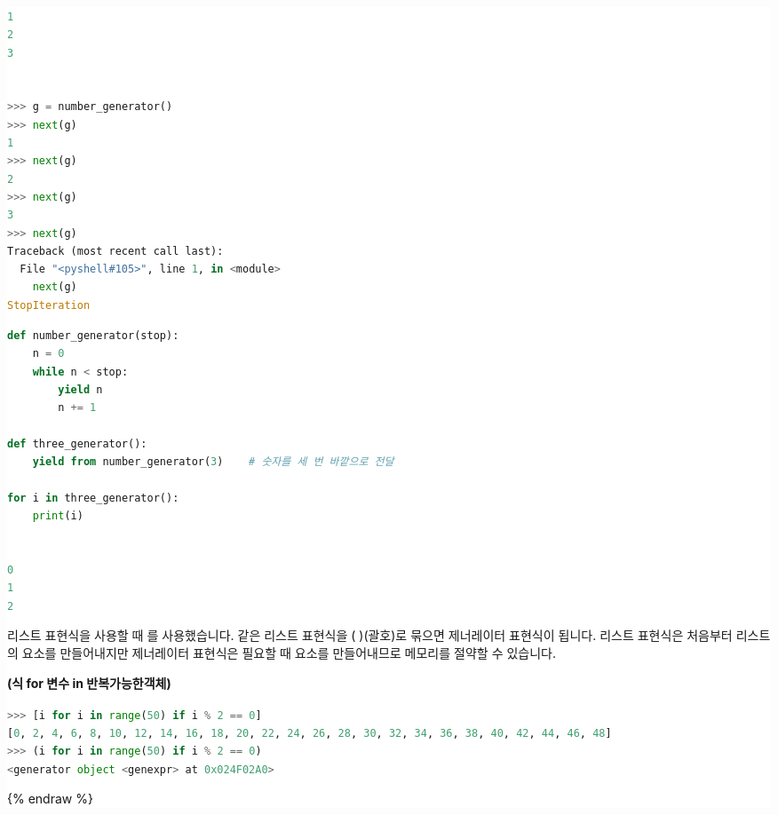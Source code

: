 ```python
1
2
3


>>> g = number_generator()
>>> next(g)
1
>>> next(g)
2
>>> next(g)
3
>>> next(g)
Traceback (most recent call last):
  File "<pyshell#105>", line 1, in <module>
    next(g)
StopIteration
```

```python
def number_generator(stop):
    n = 0
    while n < stop:
        yield n
        n += 1
 
def three_generator():
    yield from number_generator(3)    # 숫자를 세 번 바깥으로 전달
 
for i in three_generator():
    print(i)
    
    
0
1
2
```

리스트 표현식을 사용할 때 [ ](대괄호)를 사용했습니다. 같은 리스트 표현식을 ( )(괄호)로 묶으면 제너레이터 표현식이 됩니다. 리스트 표현식은 처음부터 리스트의 요소를 만들어내지만 제너레이터 표현식은 필요할 때 요소를 만들어내므로 메모리를 절약할 수 있습니다.

**(식 for 변수 in 반복가능한객체)**

```python
>>> [i for i in range(50) if i % 2 == 0]
[0, 2, 4, 6, 8, 10, 12, 14, 16, 18, 20, 22, 24, 26, 28, 30, 32, 34, 36, 38, 40, 42, 44, 46, 48]
>>> (i for i in range(50) if i % 2 == 0)
<generator object <genexpr> at 0x024F02A0>
```


{% endraw %}
